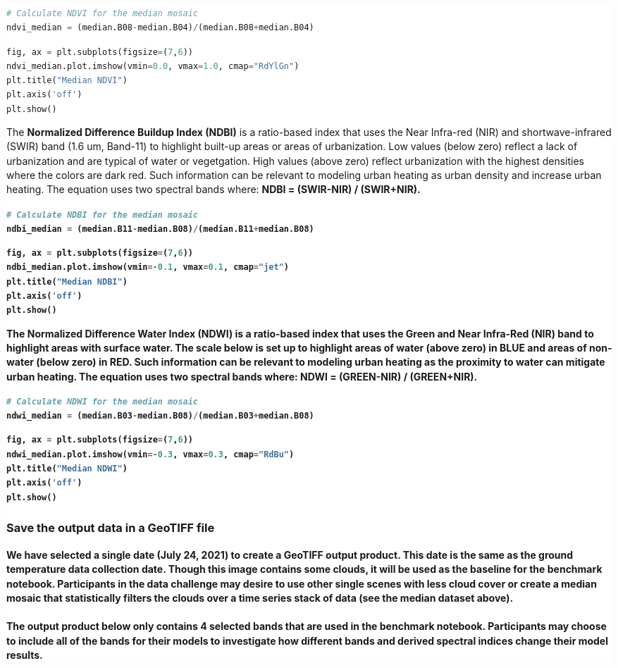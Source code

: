 ```python
# Calculate NDVI for the median mosaic
ndvi_median = (median.B08-median.B04)/(median.B08+median.B04)
```

```python
fig, ax = plt.subplots(figsize=(7,6))
ndvi_median.plot.imshow(vmin=0.0, vmax=1.0, cmap="RdYlGn")
plt.title("Median NDVI")
plt.axis('off')
plt.show()
```

The <b>Normalized Difference Buildup Index (NDBI)</b> is a ratio-based index that uses the Near Infra-red (NIR) and shortwave-infrared (SWIR) band (1.6 um, Band-11) to highlight built-up areas or areas of urbanization. Low values (below zero) reflect a lack of urbanization and are typical of water or vegetgation. High values (above zero) reflect urbanization with the highest densities where the colors are dark red. Such information can be relevant to modeling urban heating as urban density and increase urban heating. The equation uses two spectral bands where: <b>NDBI = (SWIR-NIR) / (SWIR+NIR).

```python
# Calculate NDBI for the median mosaic
ndbi_median = (median.B11-median.B08)/(median.B11+median.B08)
```

```python
fig, ax = plt.subplots(figsize=(7,6))
ndbi_median.plot.imshow(vmin=-0.1, vmax=0.1, cmap="jet")
plt.title("Median NDBI")
plt.axis('off')
plt.show()
```

The <b>Normalized Difference Water Index (NDWI)</b> is a ratio-based index that uses the Green and Near Infra-Red (NIR) band to highlight areas with surface water. The scale below is set up to highlight areas of water (above zero) in BLUE and areas of non-water (below zero) in RED. Such information can be relevant to modeling urban heating as the proximity to water can mitigate urban heating. The equation uses two spectral bands where: <b>NDWI = (GREEN-NIR) / (GREEN+NIR).

```python
# Calculate NDWI for the median mosaic
ndwi_median = (median.B03-median.B08)/(median.B03+median.B08)
```

```python
fig, ax = plt.subplots(figsize=(7,6))
ndwi_median.plot.imshow(vmin=-0.3, vmax=0.3, cmap="RdBu")
plt.title("Median NDWI")
plt.axis('off')
plt.show()
```

### Save the output data in a GeoTIFF file
We have selected a single date (July 24, 2021) to create a GeoTIFF output product. This date is the same as the ground temperature data collection date. Though this image contains some clouds, it will be used as the baseline for the benchmark notebook. Participants in the data challenge may desire to use other single scenes with less cloud cover or create a median mosaic that statistically filters the clouds over a time series stack of data (see the median dataset above).
<br><br>The output product below only contains 4 selected bands that are used in the benchmark notebook. Participants may choose to include all of the bands for their models to investigate how different bands and derived spectral indices change their model results. 

